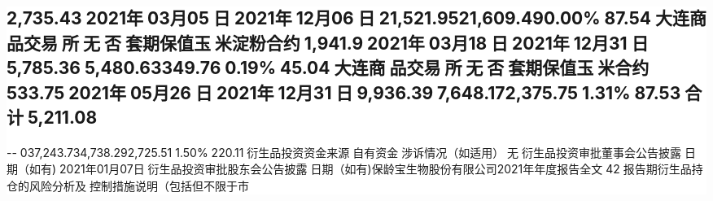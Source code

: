 2,735.43
2021年
03月05
日
2021年
12月06
日
21,521.9521,609.490.00%
87.54
大连商
品交易
所
无
否
套期保值玉
米淀粉合约
1,941.9
2021年
03月18
日
2021年
12月31
日
5,785.36
5,480.63349.76
0.19%
45.04
大连商
品交易
所
无
否
套期保值玉
米合约
533.75
2021年
05月26
日
2021年
12月31
日
9,936.39
7,648.172,375.75
1.31%
87.53
合计
5,211.08
--
--
037,243.734,738.292,725.51
1.50%
220.11
衍生品投资资金来源
自有资金
涉诉情况（如适用）
无
衍生品投资审批董事会公告披露
日期（如有)
2021年01月07日
衍生品投资审批股东会公告披露
日期（如有)保龄宝生物股份有限公司2021年年度报告全文
42
报告期衍生品持仓的风险分析及
控制措施说明（包括但不限于市